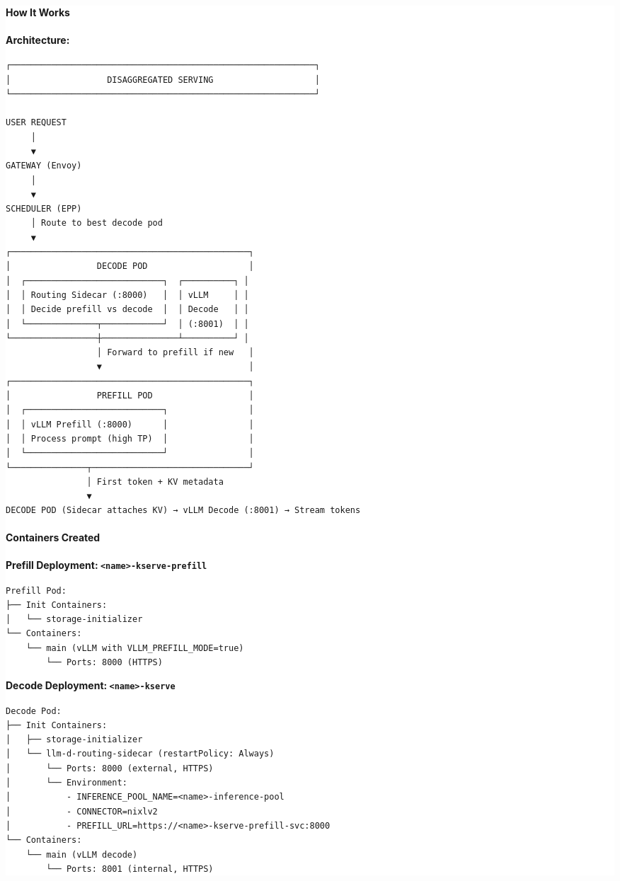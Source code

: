 #### How It Works

**Architecture:**
```
┌────────────────────────────────────────────────────────────┐
│                   DISAGGREGATED SERVING                    │
└────────────────────────────────────────────────────────────┘

USER REQUEST
     │
     ▼
GATEWAY (Envoy)
     │
     ▼
SCHEDULER (EPP)
     │ Route to best decode pod
     ▼
┌───────────────────────────────────────────────┐
│                 DECODE POD                    │
│  ┌───────────────────────────┐  ┌──────────┐ │
│  │ Routing Sidecar (:8000)   │  │ vLLM     │ │
│  │ Decide prefill vs decode  │  │ Decode   │ │
│  └──────────────┬────────────┘  │ (:8001)  │ │
└─────────────────┼───────────────┴──────────┘ │
                  │ Forward to prefill if new   │
                  ▼                             │
┌───────────────────────────────────────────────┐
│                 PREFILL POD                   │
│  ┌───────────────────────────┐                │
│  │ vLLM Prefill (:8000)      │                │
│  │ Process prompt (high TP)  │                │
│  └───────────────────────────┘                │
└───────────────┬───────────────────────────────┘
                │ First token + KV metadata
                ▼
DECODE POD (Sidecar attaches KV) → vLLM Decode (:8001) → Stream tokens
```

#### Containers Created

**Prefill Deployment: `<name>-kserve-prefill`**
```
Prefill Pod:
├── Init Containers:
│   └── storage-initializer
└── Containers:
    └── main (vLLM with VLLM_PREFILL_MODE=true)
        └── Ports: 8000 (HTTPS)
```

**Decode Deployment: `<name>-kserve`**
```
Decode Pod:
├── Init Containers:
│   ├── storage-initializer
│   └── llm-d-routing-sidecar (restartPolicy: Always)
│       └── Ports: 8000 (external, HTTPS)
│       └── Environment:
│           - INFERENCE_POOL_NAME=<name>-inference-pool
│           - CONNECTOR=nixlv2
│           - PREFILL_URL=https://<name>-kserve-prefill-svc:8000
└── Containers:
    └── main (vLLM decode)
        └── Ports: 8001 (internal, HTTPS)
```
